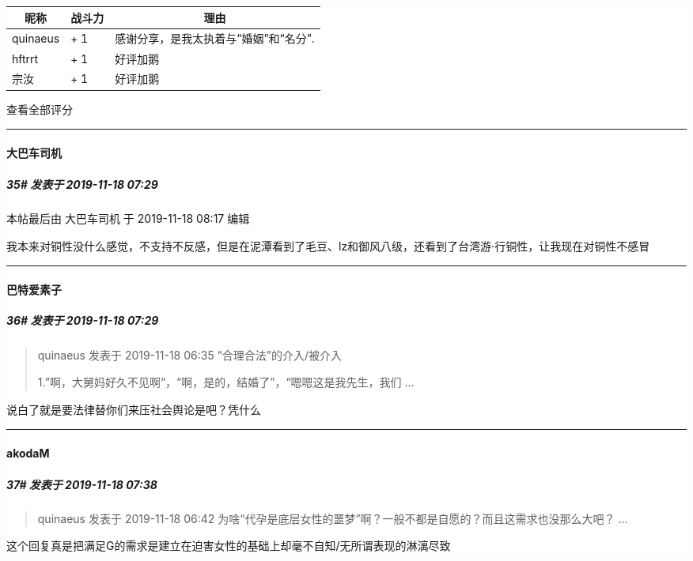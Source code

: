 |昵称|战斗力|理由|
|----|---|---|
| quinaeus| + 1|感谢分享，是我太执着与“婚姻”和“名分”.|
| hftrrt| + 1|好评加鹅|
| 宗汝| + 1|好评加鹅|



查看全部评分






*****

####  大巴车司机  
##### 35#       发表于 2019-11-18 07:29



 本帖最后由 大巴车司机 于 2019-11-18 08:17 编辑 

我本来对铜性没什么感觉，不支持不反感，但是在泥潭看到了毛豆、lz和御风八级，还看到了台湾游·行铜性，让我现在对铜性不感冒







*****

####  巴特爱素子  
##### 36#       发表于 2019-11-18 07:29



<blockquote>quinaeus 发表于 2019-11-18 06:35
“合理合法”的介入/被介入

1.”啊，大舅妈好久不见啊“，“啊，是的，结婚了”，“嗯嗯这是我先生，我们 ...</blockquote>
说白了就是要法律替你们来压社会舆论是吧？凭什么







*****

####  akodaM  
##### 37#       发表于 2019-11-18 07:38



<blockquote>quinaeus 发表于 2019-11-18 06:42
为啥“代孕是底层女性的噩梦”啊？一般不都是自愿的？而且这需求也没那么大吧？ ...</blockquote>
这个回复真是把满足G的需求是建立在迫害女性的基础上却毫不自知/无所谓表现的淋漓尽致


